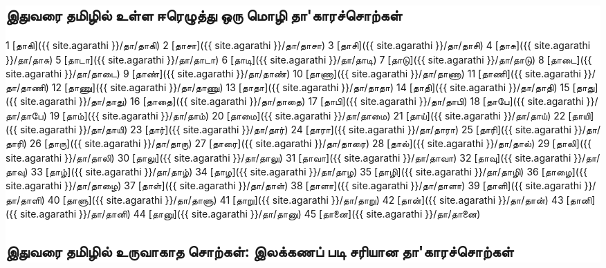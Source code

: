 ## இதுவரை தமிழில் உள்ள ஈரெழுத்து ஒரு மொழி தா'காரச்சொற்கள்

1 [தாகி]({{ site.agarathi }}/தா/தாகி) 
2 [தாசா]({{ site.agarathi }}/தா/தாசா) 
3 [தாசி]({{ site.agarathi }}/தா/தாசி) 
4 [தாசு]({{ site.agarathi }}/தா/தாசு) 
5 [தாடா]({{ site.agarathi }}/தா/தாடா) 
6 [தாடி]({{ site.agarathi }}/தா/தாடி) 
7 [தாடு]({{ site.agarathi }}/தா/தாடு) 
8 [தாடை]({{ site.agarathi }}/தா/தாடை) 
9 [தாண்]({{ site.agarathi }}/தா/தாண்) 
10 [தாணா]({{ site.agarathi }}/தா/தாணா) 
11 [தாணி]({{ site.agarathi }}/தா/தாணி) 
12 [தாணு]({{ site.agarathi }}/தா/தாணு) 
13 [தாதா]({{ site.agarathi }}/தா/தாதா) 
14 [தாதி]({{ site.agarathi }}/தா/தாதி) 
15 [தாது]({{ site.agarathi }}/தா/தாது) 
16 [தாதை]({{ site.agarathi }}/தா/தாதை) 
17 [தாபி]({{ site.agarathi }}/தா/தாபி) 
18 [தாபே]({{ site.agarathi }}/தா/தாபே) 
19 [தாம்]({{ site.agarathi }}/தா/தாம்) 
20 [தாமை]({{ site.agarathi }}/தா/தாமை) 
21 [தாய்]({{ site.agarathi }}/தா/தாய்) 
22 [தாயி]({{ site.agarathi }}/தா/தாயி) 
23 [தார்]({{ site.agarathi }}/தா/தார்) 
24 [தாரா]({{ site.agarathi }}/தா/தாரா) 
25 [தாரி]({{ site.agarathi }}/தா/தாரி) 
26 [தாரு]({{ site.agarathi }}/தா/தாரு) 
27 [தாரை]({{ site.agarathi }}/தா/தாரை) 
28 [தால்]({{ site.agarathi }}/தா/தால்) 
29 [தாலி]({{ site.agarathi }}/தா/தாலி) 
30 [தாலு]({{ site.agarathi }}/தா/தாலு) 
31 [தாவா]({{ site.agarathi }}/தா/தாவா) 
32 [தாவு]({{ site.agarathi }}/தா/தாவு) 
33 [தாழ்]({{ site.agarathi }}/தா/தாழ்) 
34 [தாழ]({{ site.agarathi }}/தா/தாழ) 
35 [தாழி]({{ site.agarathi }}/தா/தாழி) 
36 [தாழை]({{ site.agarathi }}/தா/தாழை) 
37 [தாள்]({{ site.agarathi }}/தா/தாள்) 
38 [தாளா]({{ site.agarathi }}/தா/தாளா) 
39 [தாளி]({{ site.agarathi }}/தா/தாளி) 
40 [தாளு]({{ site.agarathi }}/தா/தாளு) 
41 [தாறு]({{ site.agarathi }}/தா/தாறு) 
42 [தான்]({{ site.agarathi }}/தா/தான்) 
43 [தானி]({{ site.agarathi }}/தா/தானி) 
44 [தானு]({{ site.agarathi }}/தா/தானு) 
45 [தானை]({{ site.agarathi }}/தா/தானை) 


    
##  இதுவரை தமிழில் உருவாகாத சொற்கள்: இலக்கணப் படி சரியான தா'காரச்சொற்கள்
